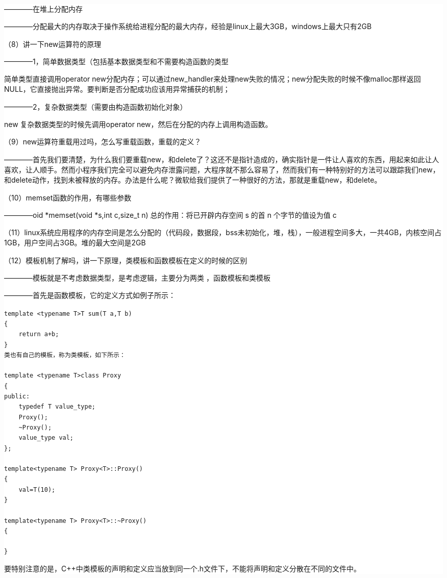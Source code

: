 ————在堆上分配内存

————分配最大的内存取决于操作系统给进程分配的最大内存，经验是linux上最大3GB，windows上最大只有2GB

（8）讲一下new运算符的原理

————1，简单数据类型（包括基本数据类型和不需要构造函数的类型

简单类型直接调用operator new分配内存；可以通过new_handler来处理new失败的情况；new分配失败的时候不像malloc那样返回NULL，它直接抛出异常。要判断是否分配成功应该用异常捕获的机制；

————2，复杂数据类型（需要由构造函数初始化对象）

new 复杂数据类型的时候先调用operator new，然后在分配的内存上调用构造函数。

（9）new运算符重载用过吗，怎么写重载函数，重载的定义？

————首先我们要清楚，为什么我们要重载new，和delete了？这还不是指针造成的，确实指针是一件让人喜欢的东西，用起来如此让人喜欢，让人顺手。然而小程序我们完全可以避免内存泄露问题，大程序就不那么容易了，然而我们有一种特别好的方法可以跟踪我们new，和delete动作，找到未被释放的内存。办法是什么呢？微软给我们提供了一种很好的方法，那就是重载new，和delete。

（10）memset函数的作用，有哪些参数

————oid *memset(void *s,int c,size_t n)
总的作用：将已开辟内存空间 s 的首 n 个字节的值设为值 c

（11）linux系统应用程序的内存空间是怎么分配的（代码段，数据段，bss未初始化，堆，栈），一般进程空间多大，一共4GB，内核空间占1GB，用户空间占3GB。堆的最大空间是2GB

（12）模板机制了解吗，讲一下原理，类模板和函数模板在定义的时候的区别

————模板就是不考虑数据类型，是考虑逻辑，主要分为两类 ，函数模板和类模板

————首先是函数模板，它的定义方式如例子所示：
```
template <typename T>T sum(T a,T b)
{
    return a+b;
}
类也有自己的模板，称为类模板，如下所示：

template <typename T>class Proxy
{
public:
    typedef T value_type;
    Proxy();
    ~Proxy();
    value_type val;
};
 
template<typename T> Proxy<T>::Proxy()
{
    val=T(10);
}
 
template<typename T> Proxy<T>::~Proxy()
{
 
}
```
要特别注意的是，C++中类模板的声明和定义应当放到同一个.h文件下，不能将声明和定义分散在不同的文件中。
